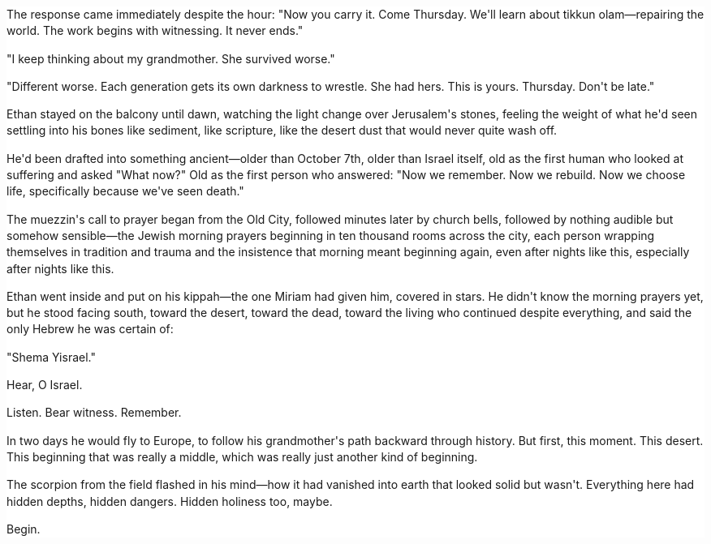 The response came immediately despite the hour: "Now you carry it. Come Thursday. We'll learn about tikkun olam—repairing the world. The work begins with witnessing. It never ends."

"I keep thinking about my grandmother. She survived worse."

"Different worse. Each generation gets its own darkness to wrestle. She had hers. This is yours. Thursday. Don't be late."

Ethan stayed on the balcony until dawn, watching the light change over Jerusalem's stones, feeling the weight of what he'd seen settling into his bones like sediment, like scripture, like the desert dust that would never quite wash off.

He'd been drafted into something ancient—older than October 7th, older than Israel itself, old as the first human who looked at suffering and asked "What now?" Old as the first person who answered: "Now we remember. Now we rebuild. Now we choose life, specifically because we've seen death."

The muezzin's call to prayer began from the Old City, followed minutes later by church bells, followed by nothing audible but somehow sensible—the Jewish morning prayers beginning in ten thousand rooms across the city, each person wrapping themselves in tradition and trauma and the insistence that morning meant beginning again, even after nights like this, especially after nights like this.

Ethan went inside and put on his kippah—the one Miriam had given him, covered in stars. He didn't know the morning prayers yet, but he stood facing south, toward the desert, toward the dead, toward the living who continued despite everything, and said the only Hebrew he was certain of:

"Shema Yisrael."

Hear, O Israel.

Listen. Bear witness. Remember.

In two days he would fly to Europe, to follow his grandmother's path backward through history. But first, this moment. This desert. This beginning that was really a middle, which was really just another kind of beginning.

The scorpion from the field flashed in his mind—how it had vanished into earth that looked solid but wasn't. Everything here had hidden depths, hidden dangers. Hidden holiness too, maybe.

Begin.